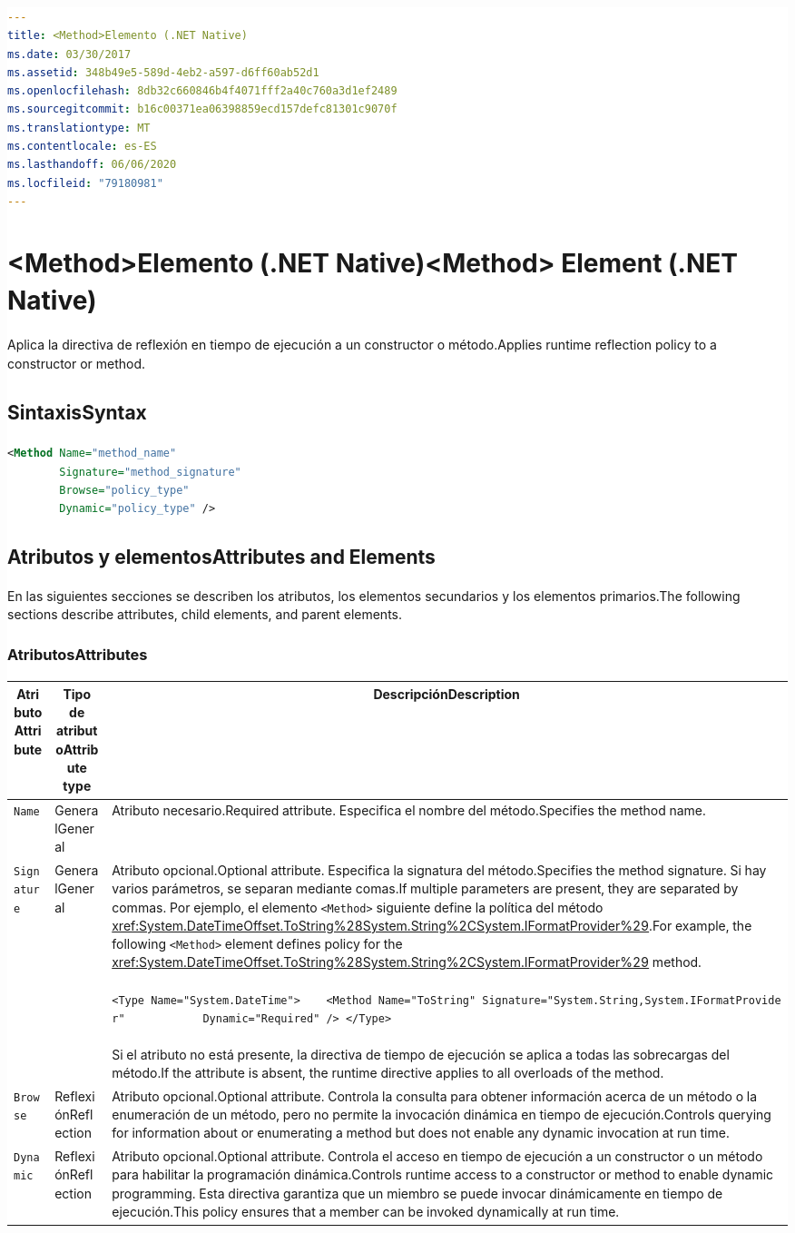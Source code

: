 ```yaml
---
title: <Method>Elemento (.NET Native)
ms.date: 03/30/2017
ms.assetid: 348b49e5-589d-4eb2-a597-d6ff60ab52d1
ms.openlocfilehash: 8db32c660846b4f4071fff2a40c760a3d1ef2489
ms.sourcegitcommit: b16c00371ea06398859ecd157defc81301c9070f
ms.translationtype: MT
ms.contentlocale: es-ES
ms.lasthandoff: 06/06/2020
ms.locfileid: "79180981"
---
```

# <a name="method-element-net-native"></a><span data-ttu-id="8dc7f-102">\<Method>Elemento (.NET Native)</span><span class="sxs-lookup"><span data-stu-id="8dc7f-102">\<Method> Element (.NET Native)</span></span>
<span data-ttu-id="8dc7f-103">Aplica la directiva de reflexión en tiempo de ejecución a un constructor o método.</span><span class="sxs-lookup"><span data-stu-id="8dc7f-103">Applies runtime reflection policy to a constructor or method.</span></span>  
  
## <a name="syntax"></a><span data-ttu-id="8dc7f-104">Sintaxis</span><span class="sxs-lookup"><span data-stu-id="8dc7f-104">Syntax</span></span>  
  
```xml  
<Method Name="method_name"  
        Signature="method_signature"  
        Browse="policy_type"  
        Dynamic="policy_type" />  
```  
  
## <a name="attributes-and-elements"></a><span data-ttu-id="8dc7f-105">Atributos y elementos</span><span class="sxs-lookup"><span data-stu-id="8dc7f-105">Attributes and Elements</span></span>  
 <span data-ttu-id="8dc7f-106">En las siguientes secciones se describen los atributos, los elementos secundarios y los elementos primarios.</span><span class="sxs-lookup"><span data-stu-id="8dc7f-106">The following sections describe attributes, child elements, and parent elements.</span></span>  
  
### <a name="attributes"></a><span data-ttu-id="8dc7f-107">Atributos</span><span class="sxs-lookup"><span data-stu-id="8dc7f-107">Attributes</span></span>  
  
|<span data-ttu-id="8dc7f-108">Atributo</span><span class="sxs-lookup"><span data-stu-id="8dc7f-108">Attribute</span></span>|<span data-ttu-id="8dc7f-109">Tipo de atributo</span><span class="sxs-lookup"><span data-stu-id="8dc7f-109">Attribute type</span></span>|<span data-ttu-id="8dc7f-110">Descripción</span><span class="sxs-lookup"><span data-stu-id="8dc7f-110">Description</span></span>|  
|---------------|--------------------|-----------------|  
|`Name`|<span data-ttu-id="8dc7f-111">General</span><span class="sxs-lookup"><span data-stu-id="8dc7f-111">General</span></span>|<span data-ttu-id="8dc7f-112">Atributo necesario.</span><span class="sxs-lookup"><span data-stu-id="8dc7f-112">Required attribute.</span></span> <span data-ttu-id="8dc7f-113">Especifica el nombre del método.</span><span class="sxs-lookup"><span data-stu-id="8dc7f-113">Specifies the method name.</span></span>|  
|`Signature`|<span data-ttu-id="8dc7f-114">General</span><span class="sxs-lookup"><span data-stu-id="8dc7f-114">General</span></span>|<span data-ttu-id="8dc7f-115">Atributo opcional.</span><span class="sxs-lookup"><span data-stu-id="8dc7f-115">Optional attribute.</span></span> <span data-ttu-id="8dc7f-116">Especifica la signatura del método.</span><span class="sxs-lookup"><span data-stu-id="8dc7f-116">Specifies the method signature.</span></span> <span data-ttu-id="8dc7f-117">Si hay varios parámetros, se separan mediante comas.</span><span class="sxs-lookup"><span data-stu-id="8dc7f-117">If multiple parameters are present, they are separated by commas.</span></span> <span data-ttu-id="8dc7f-118">Por ejemplo, el elemento `<Method>` siguiente define la política del método <xref:System.DateTimeOffset.ToString%28System.String%2CSystem.IFormatProvider%29>.</span><span class="sxs-lookup"><span data-stu-id="8dc7f-118">For example, the following `<Method>` element defines policy for the <xref:System.DateTimeOffset.ToString%28System.String%2CSystem.IFormatProvider%29> method.</span></span><br /><br /> `<Type Name="System.DateTime">    <Method Name="ToString" Signature="System.String,System.IFormatProvider"            Dynamic="Required" /> </Type>`<br /><br /> <span data-ttu-id="8dc7f-119">Si el atributo no está presente, la directiva de tiempo de ejecución se aplica a todas las sobrecargas del método.</span><span class="sxs-lookup"><span data-stu-id="8dc7f-119">If the attribute is absent, the runtime directive applies to all overloads of the method.</span></span>|  
|`Browse`|<span data-ttu-id="8dc7f-120">Reflexión</span><span class="sxs-lookup"><span data-stu-id="8dc7f-120">Reflection</span></span>|<span data-ttu-id="8dc7f-121">Atributo opcional.</span><span class="sxs-lookup"><span data-stu-id="8dc7f-121">Optional attribute.</span></span> <span data-ttu-id="8dc7f-122">Controla la consulta para obtener información acerca de un método o la enumeración de un método, pero no permite la invocación dinámica en tiempo de ejecución.</span><span class="sxs-lookup"><span data-stu-id="8dc7f-122">Controls querying for information about or enumerating a method but does not enable any dynamic invocation at run time.</span></span>|  
|`Dynamic`|<span data-ttu-id="8dc7f-123">Reflexión</span><span class="sxs-lookup"><span data-stu-id="8dc7f-123">Reflection</span></span>|<span data-ttu-id="8dc7f-124">Atributo opcional.</span><span class="sxs-lookup"><span data-stu-id="8dc7f-124">Optional attribute.</span></span> <span data-ttu-id="8dc7f-125">Controla el acceso en tiempo de ejecución a un constructor o un método para habilitar la programación dinámica.</span><span class="sxs-lookup"><span data-stu-id="8dc7f-125">Controls runtime access to a constructor or method to enable dynamic programming.</span></span> <span data-ttu-id="8dc7f-126">Esta directiva garantiza que un miembro se puede invocar dinámicamente en tiempo de ejecución.</span><span class="sxs-lookup"><span data-stu-id="8dc7f-126">This policy ensures that a member can be invoked dynamically at run time.</span></span>|  
  
